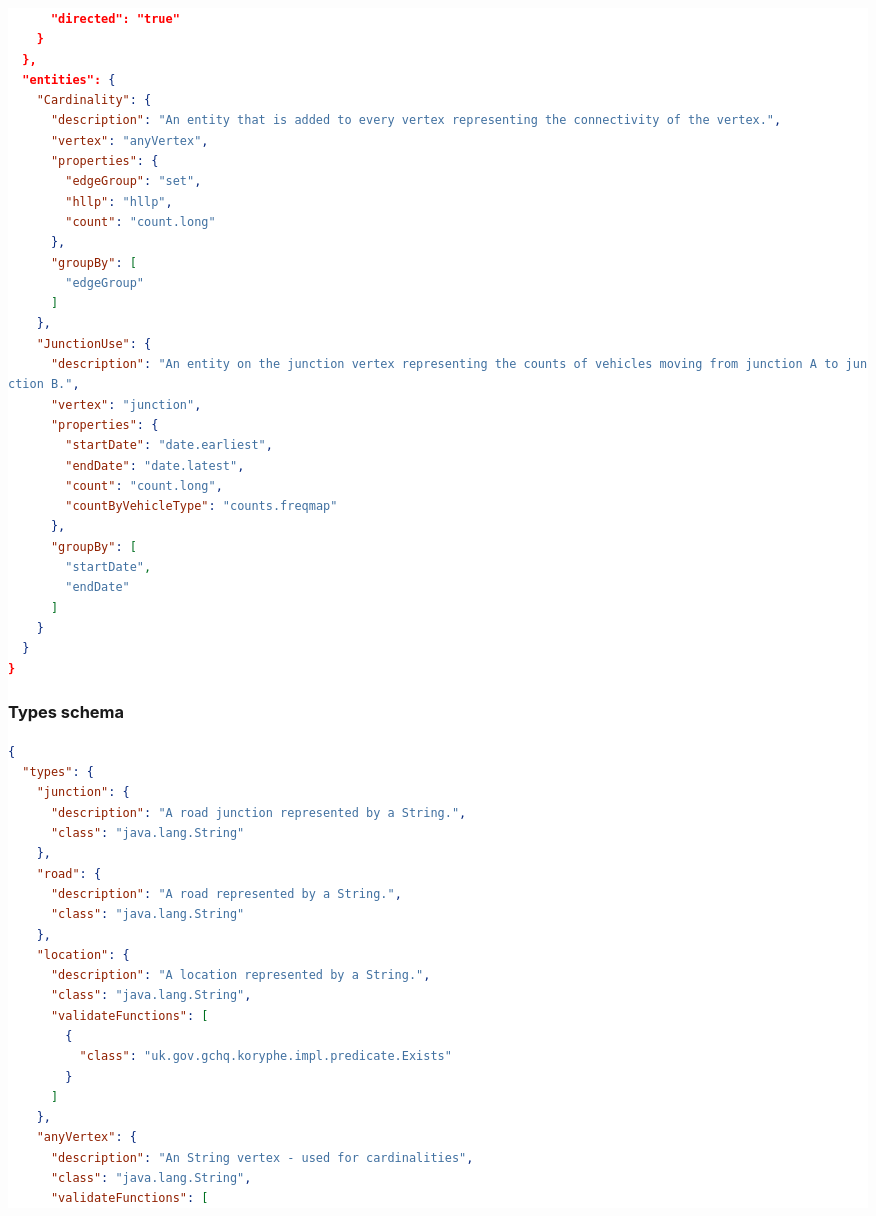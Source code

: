 ```json
      "directed": "true"
    }
  },
  "entities": {
    "Cardinality": {
      "description": "An entity that is added to every vertex representing the connectivity of the vertex.",
      "vertex": "anyVertex",
      "properties": {
        "edgeGroup": "set",
        "hllp": "hllp",
        "count": "count.long"
      },
      "groupBy": [
        "edgeGroup"
      ]
    },
    "JunctionUse": {
      "description": "An entity on the junction vertex representing the counts of vehicles moving from junction A to junction B.",
      "vertex": "junction",
      "properties": {
        "startDate": "date.earliest",
        "endDate": "date.latest",
        "count": "count.long",
        "countByVehicleType": "counts.freqmap"
      },
      "groupBy": [
        "startDate",
        "endDate"
      ]
    }
  }
}
```



### Types schema

```json
{
  "types": {
    "junction": {
      "description": "A road junction represented by a String.",
      "class": "java.lang.String"
    },
    "road": {
      "description": "A road represented by a String.",
      "class": "java.lang.String"
    },
    "location": {
      "description": "A location represented by a String.",
      "class": "java.lang.String",
      "validateFunctions": [
        {
          "class": "uk.gov.gchq.koryphe.impl.predicate.Exists"
        }
      ]
    },
    "anyVertex": {
      "description": "An String vertex - used for cardinalities",
      "class": "java.lang.String",
      "validateFunctions": [
```